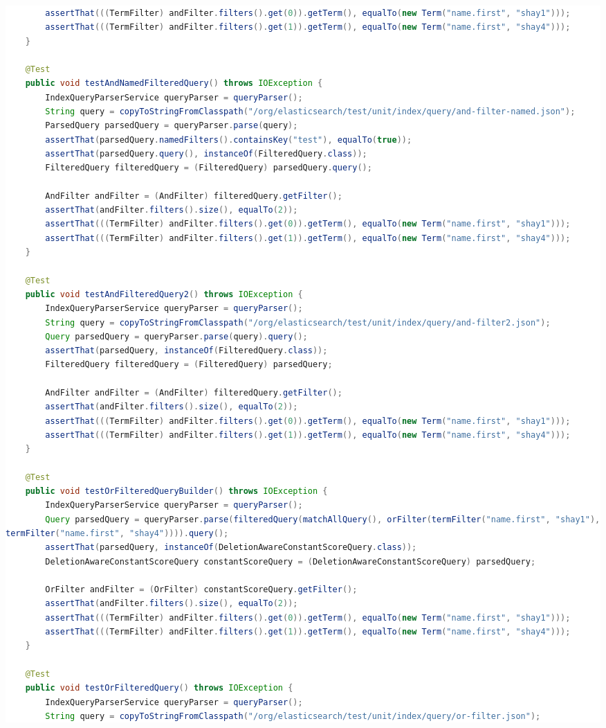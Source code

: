 ```java
        assertThat(((TermFilter) andFilter.filters().get(0)).getTerm(), equalTo(new Term("name.first", "shay1")));
        assertThat(((TermFilter) andFilter.filters().get(1)).getTerm(), equalTo(new Term("name.first", "shay4")));
    }

    @Test
    public void testAndNamedFilteredQuery() throws IOException {
        IndexQueryParserService queryParser = queryParser();
        String query = copyToStringFromClasspath("/org/elasticsearch/test/unit/index/query/and-filter-named.json");
        ParsedQuery parsedQuery = queryParser.parse(query);
        assertThat(parsedQuery.namedFilters().containsKey("test"), equalTo(true));
        assertThat(parsedQuery.query(), instanceOf(FilteredQuery.class));
        FilteredQuery filteredQuery = (FilteredQuery) parsedQuery.query();

        AndFilter andFilter = (AndFilter) filteredQuery.getFilter();
        assertThat(andFilter.filters().size(), equalTo(2));
        assertThat(((TermFilter) andFilter.filters().get(0)).getTerm(), equalTo(new Term("name.first", "shay1")));
        assertThat(((TermFilter) andFilter.filters().get(1)).getTerm(), equalTo(new Term("name.first", "shay4")));
    }

    @Test
    public void testAndFilteredQuery2() throws IOException {
        IndexQueryParserService queryParser = queryParser();
        String query = copyToStringFromClasspath("/org/elasticsearch/test/unit/index/query/and-filter2.json");
        Query parsedQuery = queryParser.parse(query).query();
        assertThat(parsedQuery, instanceOf(FilteredQuery.class));
        FilteredQuery filteredQuery = (FilteredQuery) parsedQuery;

        AndFilter andFilter = (AndFilter) filteredQuery.getFilter();
        assertThat(andFilter.filters().size(), equalTo(2));
        assertThat(((TermFilter) andFilter.filters().get(0)).getTerm(), equalTo(new Term("name.first", "shay1")));
        assertThat(((TermFilter) andFilter.filters().get(1)).getTerm(), equalTo(new Term("name.first", "shay4")));
    }

    @Test
    public void testOrFilteredQueryBuilder() throws IOException {
        IndexQueryParserService queryParser = queryParser();
        Query parsedQuery = queryParser.parse(filteredQuery(matchAllQuery(), orFilter(termFilter("name.first", "shay1"), termFilter("name.first", "shay4")))).query();
        assertThat(parsedQuery, instanceOf(DeletionAwareConstantScoreQuery.class));
        DeletionAwareConstantScoreQuery constantScoreQuery = (DeletionAwareConstantScoreQuery) parsedQuery;

        OrFilter andFilter = (OrFilter) constantScoreQuery.getFilter();
        assertThat(andFilter.filters().size(), equalTo(2));
        assertThat(((TermFilter) andFilter.filters().get(0)).getTerm(), equalTo(new Term("name.first", "shay1")));
        assertThat(((TermFilter) andFilter.filters().get(1)).getTerm(), equalTo(new Term("name.first", "shay4")));
    }

    @Test
    public void testOrFilteredQuery() throws IOException {
        IndexQueryParserService queryParser = queryParser();
        String query = copyToStringFromClasspath("/org/elasticsearch/test/unit/index/query/or-filter.json");
```